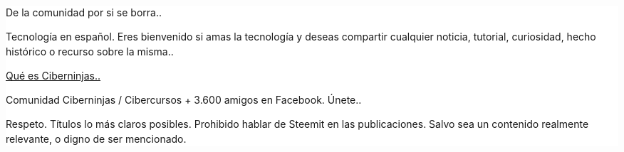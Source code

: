 
De la comunidad por si se borra..

Tecnología en español. Eres bienvenido si amas la tecnología y deseas compartir cualquier noticia, tutorial, curiosidad, hecho histórico o recurso sobre la misma..

[Qué es Ciberninjas..](https://ciberninjas.com/que-es-ciberninjas/)

Comunidad Ciberninjas / Cibercursos + 3.600 amigos en Facebook. Únete..

Respeto.
Títulos lo más claros posibles.
Prohibido hablar de Steemit en las publicaciones. Salvo sea un contenido realmente relevante, o digno de ser mencionado.